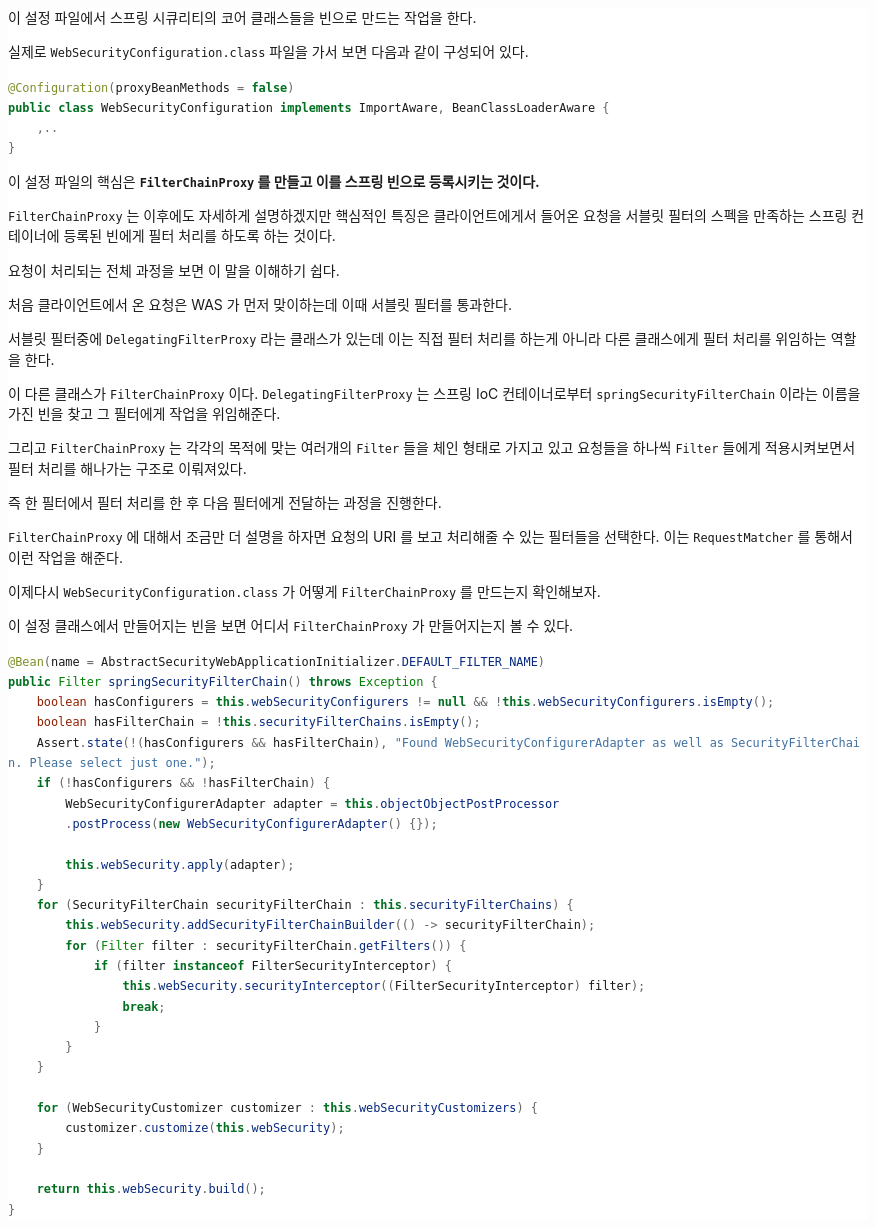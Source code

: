 이 설정 파일에서 스프링 시큐리티의 코어 클래스들을 빈으로 만드는 작업을 한다. 

실제로 `WebSecurityConfiguration.class` 파일을 가서 보면 다음과 같이 구성되어 있다. 

```java
@Configuration(proxyBeanMethods = false)
public class WebSecurityConfiguration implements ImportAware, BeanClassLoaderAware {
	,..
}
```

이 설정 파일의 핵심은 __`FilterChainProxy` 를 만들고 이를 스프링 빈으로 등록시키는 것이다.__

`FilterChainProxy` 는 이후에도 자세하게 설명하겠지만 핵심적인 특징은 클라이언트에게서 들어온 요청을 서블릿 필터의 스펙을 만족하는 스프링 컨테이너에 등록된 빈에게 필터 처리를 하도록 하는 것이다. 

요청이 처리되는 전체 과정을 보면 이 말을 이해하기 쉽다. 

처음 클라이언트에서 온 요청은 WAS 가 먼저 맞이하는데 이때 서블릿 필터를 통과한다. 

서블릿 필터중에 `DelegatingFilterProxy` 라는 클래스가 있는데 이는 직접 필터 처리를 하는게 아니라 다른 클래스에게 필터 처리를 위임하는 역할을 한다. 

이 다른 클래스가 `FilterChainProxy` 이다. `DelegatingFilterProxy` 는 스프링 IoC 컨테이너로부터 `springSecurityFilterChain` 이라는 이름을 가진 빈을 찾고 그 필터에게 작업을 위임해준다. 

그리고 `FilterChainProxy` 는 각각의 목적에 맞는 여러개의 `Filter` 들을 체인 형태로 가지고 있고 요청들을 하나씩 `Filter` 들에게 적용시켜보면서 필터 처리를 해나가는 구조로 이뤄져있다. 

즉 한 필터에서 필터 처리를 한 후 다음 필터에게 전달하는 과정을 진행한다. 

`FilterChainProxy` 에 대해서 조금만 더 설명을 하자면 요청의 URI 를 보고 처리해줄 수 있는 필터들을 선택한다. 이는 `RequestMatcher` 를 통해서 이런 작업을 해준다. 

이제다시 `WebSecurityConfiguration.class` 가 어떻게 `FilterChainProxy` 를 만드는지 확인해보자.  

이 설정 클래스에서 만들어지는 빈을 보면 어디서 `FilterChainProxy` 가 만들어지는지 볼 수 있다. 

```java
@Bean(name = AbstractSecurityWebApplicationInitializer.DEFAULT_FILTER_NAME)
public Filter springSecurityFilterChain() throws Exception {
    boolean hasConfigurers = this.webSecurityConfigurers != null && !this.webSecurityConfigurers.isEmpty();
    boolean hasFilterChain = !this.securityFilterChains.isEmpty();
    Assert.state(!(hasConfigurers && hasFilterChain), "Found WebSecurityConfigurerAdapter as well as SecurityFilterChain. Please select just one.");
    if (!hasConfigurers && !hasFilterChain) {
    	WebSecurityConfigurerAdapter adapter = this.objectObjectPostProcessor
    	.postProcess(new WebSecurityConfigurerAdapter() {});
    
        this.webSecurity.apply(adapter);
    }
    for (SecurityFilterChain securityFilterChain : this.securityFilterChains) {
    	this.webSecurity.addSecurityFilterChainBuilder(() -> securityFilterChain);
    	for (Filter filter : securityFilterChain.getFilters()) {
    		if (filter instanceof FilterSecurityInterceptor) {
    			this.webSecurity.securityInterceptor((FilterSecurityInterceptor) filter);
    			break;
    		}
    	}
    }
    
    for (WebSecurityCustomizer customizer : this.webSecurityCustomizers) {
    	customizer.customize(this.webSecurity);
    }
    
    return this.webSecurity.build();
}
```

